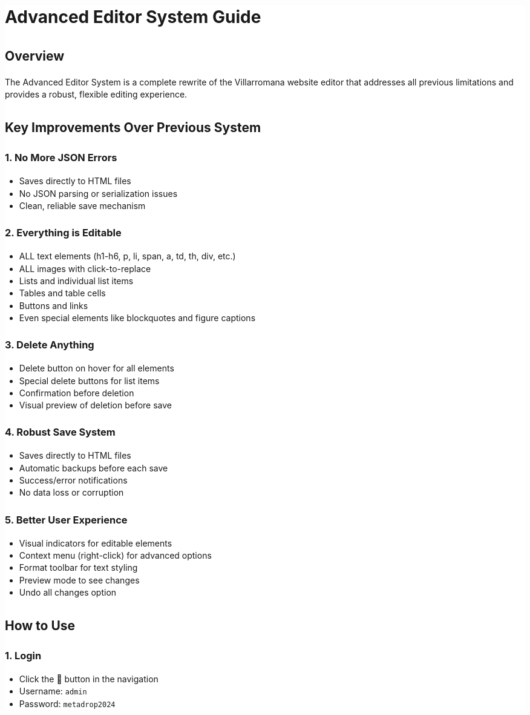 # Advanced Editor System Guide

## Overview

The Advanced Editor System is a complete rewrite of the Villarromana website editor that addresses all previous limitations and provides a robust, flexible editing experience.

## Key Improvements Over Previous System

### 1. **No More JSON Errors**
- Saves directly to HTML files
- No JSON parsing or serialization issues
- Clean, reliable save mechanism

### 2. **Everything is Editable**
- ALL text elements (h1-h6, p, li, span, a, td, th, div, etc.)
- ALL images with click-to-replace
- Lists and individual list items
- Tables and table cells
- Buttons and links
- Even special elements like blockquotes and figure captions

### 3. **Delete Anything**
- Delete button on hover for all elements
- Special delete buttons for list items
- Confirmation before deletion
- Visual preview of deletion before save

### 4. **Robust Save System**
- Saves directly to HTML files
- Automatic backups before each save
- Success/error notifications
- No data loss or corruption

### 5. **Better User Experience**
- Visual indicators for editable elements
- Context menu (right-click) for advanced options
- Format toolbar for text styling
- Preview mode to see changes
- Undo all changes option

## How to Use

### 1. Login
- Click the 🔐 button in the navigation
- Username: `admin`
- Password: `metadrop2024`
